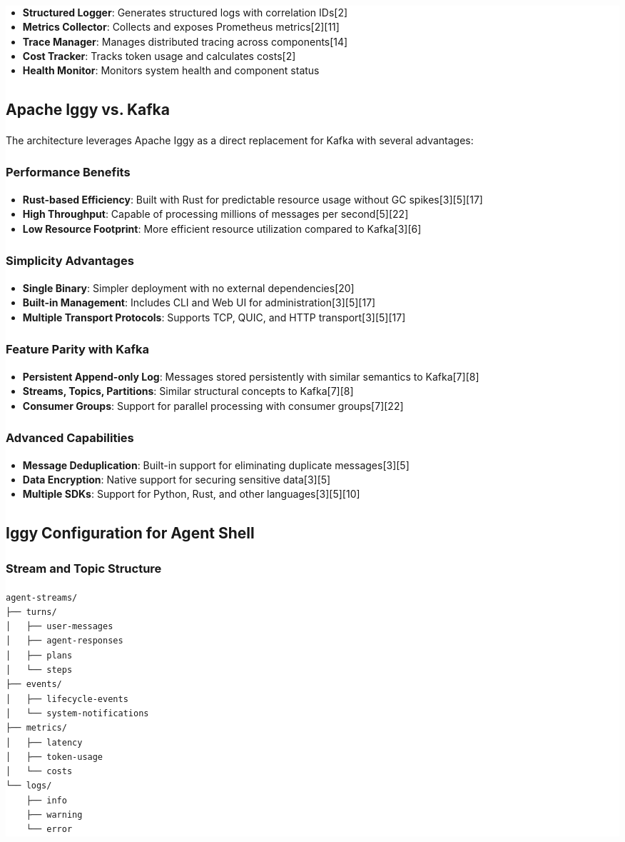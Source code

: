 - **Structured Logger**: Generates structured logs with correlation IDs[2]
- **Metrics Collector**: Collects and exposes Prometheus metrics[2][11]
- **Trace Manager**: Manages distributed tracing across components[14]
- **Cost Tracker**: Tracks token usage and calculates costs[2]
- **Health Monitor**: Monitors system health and component status

## Apache Iggy vs. Kafka

The architecture leverages Apache Iggy as a direct replacement for Kafka with several advantages:

### Performance Benefits

- **Rust-based Efficiency**: Built with Rust for predictable resource usage without GC spikes[3][5][17]
- **High Throughput**: Capable of processing millions of messages per second[5][22]
- **Low Resource Footprint**: More efficient resource utilization compared to Kafka[3][6]

### Simplicity Advantages

- **Single Binary**: Simpler deployment with no external dependencies[20]
- **Built-in Management**: Includes CLI and Web UI for administration[3][5][17]
- **Multiple Transport Protocols**: Supports TCP, QUIC, and HTTP transport[3][5][17]

### Feature Parity with Kafka

- **Persistent Append-only Log**: Messages stored persistently with similar semantics to Kafka[7][8]
- **Streams, Topics, Partitions**: Similar structural concepts to Kafka[7][8]
- **Consumer Groups**: Support for parallel processing with consumer groups[7][22]

### Advanced Capabilities

- **Message Deduplication**: Built-in support for eliminating duplicate messages[3][5]
- **Data Encryption**: Native support for securing sensitive data[3][5]
- **Multiple SDKs**: Support for Python, Rust, and other languages[3][5][10]

## Iggy Configuration for Agent Shell

### Stream and Topic Structure

```
agent-streams/
├── turns/
│   ├── user-messages
│   ├── agent-responses
│   ├── plans
│   └── steps
├── events/
│   ├── lifecycle-events
│   └── system-notifications
├── metrics/
│   ├── latency
│   ├── token-usage
│   └── costs
└── logs/
    ├── info
    ├── warning
    └── error
```
